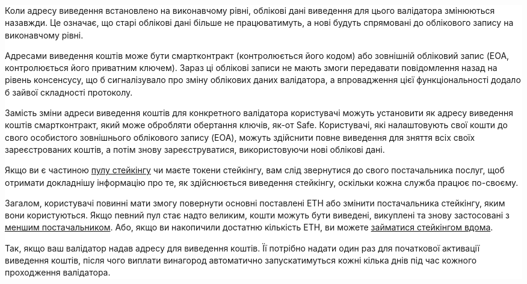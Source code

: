 <ExpandableCard
title="Чому адресу виведення можна встановити лише один раз?"
eventCategory="FAQ"
eventAction="Why can a withdrawal address only be set once?"
eventName="read more">
Коли адресу виведення встановлено на виконавчому рівні, облікові дані виведення для цього валідатора змінюються назавжди. Це означає, що старі облікові дані більше не працюватимуть, а нові будуть спрямовані до облікового запису на виконавчому рівні.

Адресами виведення коштів може бути смартконтракт (контролюється його кодом) або зовнішній обліковий запис (EOA, контролюється його приватним ключем). Зараз ці облікові записи не мають змоги передавати повідомлення назад на рівень консенсусу, що б сигналізувало про зміну облікових даних валідатора, а впровадження цієї функціональності додало б зайвої складності протоколу.

Замість зміни адреси виведення коштів для конкретного валідатора користувачі можуть установити як адресу виведення коштів смартконтракт, який може обробляти обертання ключів, як-от Safe. Користувачі, які налаштовують свої кошти до свого особистого зовнішнього облікового запису (EOA), можуть здійснити повне виведення для зняття всіх своїх зареєстрованих коштів, а потім знову зареєструватися, використовуючи нові облікові дані.
</ExpandableCard>

<ExpandableCard
title="Що, якщо я маю токени стейкінгу або беру участь в об’єднаному стейкінгу?"
eventCategory="FAQ"
eventAction="What if I participate in staking tokens or pooled staking"
eventName="read more">

Якщо ви є частиною <a href="/staking/pools/">пулу стейкінгу</a> чи маєте токени стейкінгу, вам слід звернутися до свого постачальника послуг, щоб отримати докладнішу інформацію про те, як здійснюється виведення стейкінгу, оскільки кожна служба працює по-своєму.

Загалом, користувачі повинні мати змогу повернути основні поставлені ETH або змінити постачальника стейкінгу, яким вони користуються. Якщо певний пул стає надто великим, кошти можуть бути виведені, викуплені та знову застосовані з <a href="https://rated.network/">меншим постачальником</a>. Або, якщо ви накопичили достатню кількість ETH, ви можете <a href="/staking/solo/">займатися стейкінгом вдома</a>.

</ExpandableCard>

<ExpandableCard
title="Чи відбуваються виплати винагород (часткові виведення) автоматично?"
eventCategory="FAQ"
eventAction="Do reward payments (partial withdrawals) happen automatically?"
eventName="read more">
Так, якщо ваш валідатор надав адресу для виведення коштів. Її потрібно надати один раз для початкової активації виведення коштів, після чого виплати винагород автоматично запускатимуться кожні кілька днів під час кожного проходження валідатора.
</ExpandableCard>

<ExpandableCard
title="Чи відбуваються повні виведення автоматично?"
eventCategory="FAQ"
eventAction="Do full withdrawals happen automatically?"
eventName="read more">
